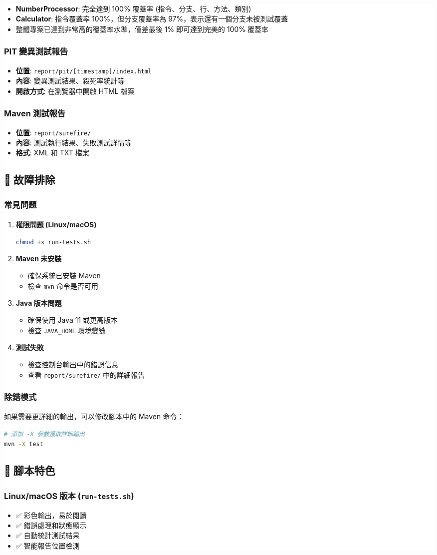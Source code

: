 - **NumberProcessor**: 完全達到 100% 覆蓋率 (指令、分支、行、方法、類別)
- **Calculator**: 指令覆蓋率 100%，但分支覆蓋率為 97%，表示還有一個分支未被測試覆蓋
- 整體專案已達到非常高的覆蓋率水準，僅差最後 1% 即可達到完美的 100% 覆蓋率

### PIT 變異測試報告
- **位置**: `report/pit/[timestamp]/index.html`
- **內容**: 變異測試結果、殺死率統計等
- **開啟方式**: 在瀏覽器中開啟 HTML 檔案

### Maven 測試報告
- **位置**: `report/surefire/`
- **內容**: 測試執行結果、失敗測試詳情等
- **格式**: XML 和 TXT 檔案

## 🔧 故障排除

### 常見問題

1. **權限問題 (Linux/macOS)**
   ```bash
   chmod +x run-tests.sh
   ```

2. **Maven 未安裝**
   - 確保系統已安裝 Maven
   - 檢查 `mvn` 命令是否可用

3. **Java 版本問題**
   - 確保使用 Java 11 或更高版本
   - 檢查 `JAVA_HOME` 環境變數

4. **測試失敗**
   - 檢查控制台輸出中的錯誤信息
   - 查看 `report/surefire/` 中的詳細報告

### 除錯模式

如果需要更詳細的輸出，可以修改腳本中的 Maven 命令：

```bash
# 添加 -X 參數獲取詳細輸出
mvn -X test
```

## 🎨 腳本特色

### Linux/macOS 版本 (`run-tests.sh`)
- ✅ 彩色輸出，易於閱讀
- ✅ 錯誤處理和狀態顯示
- ✅ 自動統計測試結果
- ✅ 智能報告位置檢測
